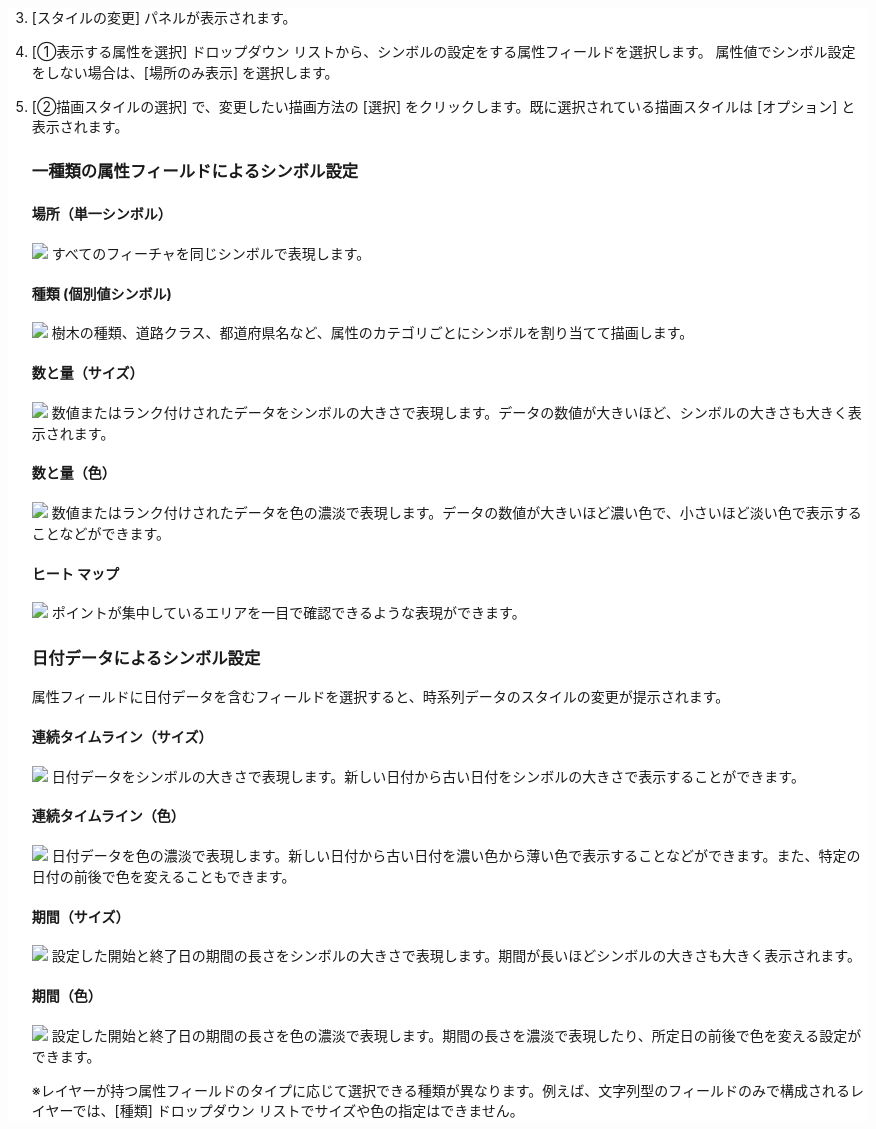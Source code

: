 3. [スタイルの変更] パネルが表示されます。

4. [①表示する属性を選択] ドロップダウン リストから、シンボルの設定をする属性フィールドを選択します。
属性値でシンボル設定をしない場合は、[場所のみ表示] を選択します。

5. [②描画スタイルの選択] で、変更したい描画方法の [選択] をクリックします。既に選択されている描画スタイルは [オプション] と表示されます。  

    ### 一種類の属性フィールドによるシンボル設定
    #### 場所（単一シンボル）
    ![](http://apps.esrij.com/arcgis-dev/guide/img/visualization/symbol-simple.png)
    すべてのフィーチャを同じシンボルで表現します。

    #### 種類 (個別値シンボル)
    ![](http://apps.esrij.com/arcgis-dev/guide/img/visualization/symbol-simple.png)
    樹木の種類、道路クラス、都道府県名など、属性のカテゴリごとにシンボルを割り当てて描画します。
    #### 数と量（サイズ）
    ![](http://apps.esrij.com/arcgis-dev/guide/img/visualization/symbol-size.png)
    数値またはランク付けされたデータをシンボルの大きさで表現します。データの数値が大きいほど、シンボルの大きさも大きく表示されます。

    #### 数と量（色）
    ![](http://apps.esrij.com/arcgis-dev/guide/img/visualization/symbol-color.png)
    数値またはランク付けされたデータを色の濃淡で表現します。データの数値が大きいほど濃い色で、小さいほど淡い色で表示することなどができます。

    #### ヒート マップ
    ![](http://apps.esrij.com/arcgis-dev/guide/img/visualization/symbol-heatmap.png)
    ポイントが集中しているエリアを一目で確認できるような表現ができます。

    ### 日付データによるシンボル設定
    属性フィールドに日付データを含むフィールドを選択すると、時系列データのスタイルの変更が提示されます。
    #### 連続タイムライン（サイズ）
    ![](http://apps.esrij.com/arcgis-dev/guide/img/visualization/timeline-size.png)
    日付データをシンボルの大きさで表現します。新しい日付から古い日付をシンボルの大きさで表示することができます。
    #### 連続タイムライン（色）
    ![](http://apps.esrij.com/arcgis-dev/guide/img/visualization/timeline-color.png)
    日付データを色の濃淡で表現します。新しい日付から古い日付を濃い色から薄い色で表示することなどができます。また、特定の日付の前後で色を変えることもできます。

    #### 期間（サイズ）
    ![](http://apps.esrij.com/arcgis-dev/guide/img/visualization/term-size.png)
    設定した開始と終了日の期間の長さをシンボルの大きさで表現します。期間が長いほどシンボルの大きさも大きく表示されます。

    #### 期間（色）
    ![](http://apps.esrij.com/arcgis-dev/guide/img/visualization/term-color.png)
    設定した開始と終了日の期間の長さを色の濃淡で表現します。期間の長さを濃淡で表現したり、所定日の前後で色を変える設定ができます。

    ※レイヤーが持つ属性フィールドのタイプに応じて選択できる種類が異なります。例えば、文字列型のフィールドのみで構成されるレイヤーでは、[種類] ドロップダウン リストでサイズや色の指定はできません。
